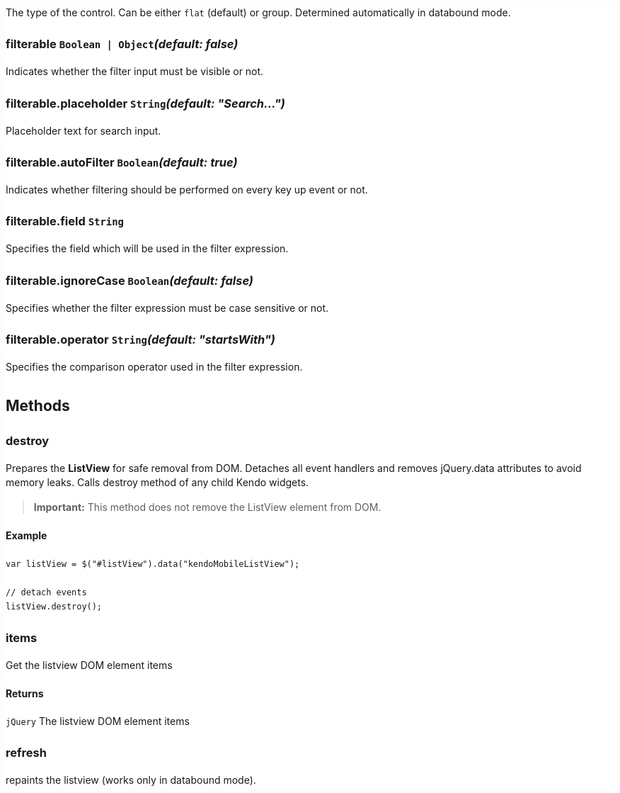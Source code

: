 The type of the control. Can be either `flat` (default) or group. Determined automatically in databound mode.

### filterable `Boolean | Object`*(default: false)*

Indicates whether the filter input must be visible or not.

### filterable.placeholder `String`*(default: "Search...")*

Placeholder text for search input.

### filterable.autoFilter `Boolean`*(default: true)*

Indicates whether filtering should be performed on every key up event or not.

### filterable.field `String`

Specifies the field which will be used in the filter expression.

### filterable.ignoreCase `Boolean`*(default: false)*

Specifies whether the filter expression must be case sensitive or not.

### filterable.operator `String`*(default: "startsWith")*

Specifies the comparison operator used in the filter expression.

## Methods

### destroy
Prepares the **ListView** for safe removal from DOM. Detaches all event handlers and removes jQuery.data attributes to avoid memory leaks. Calls destroy method of any child Kendo widgets.

> **Important:** This method does not remove the ListView element from DOM.

#### Example

    var listView = $("#listView").data("kendoMobileListView");

    // detach events
    listView.destroy();

### items

Get the listview DOM element items

#### Returns

`jQuery` The listview DOM element items

### refresh

repaints the listview (works only in databound mode).
